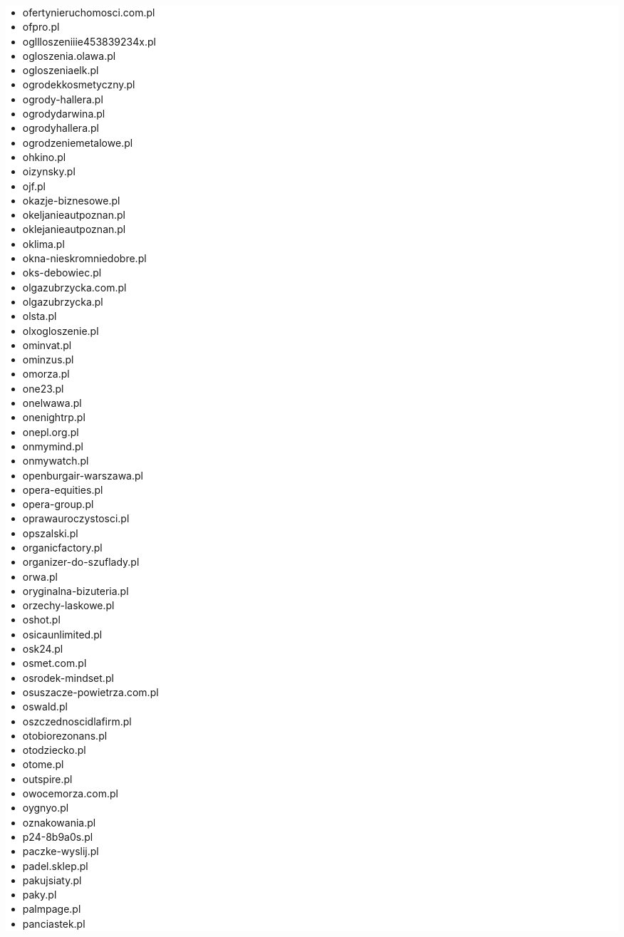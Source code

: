 - ofertynieruchomosci.com.pl
- ofpro.pl
- ogllloszeniiie453839234x.pl
- ogloszenia.olawa.pl
- ogloszeniaelk.pl
- ogrodekkosmetyczny.pl
- ogrody-hallera.pl
- ogrodydarwina.pl
- ogrodyhallera.pl
- ogrodzeniemetalowe.pl
- ohkino.pl
- oizynsky.pl
- ojf.pl
- okazje-biznesowe.pl
- okeljanieautpoznan.pl
- oklejanieautpoznan.pl
- oklima.pl
- okna-nieskromniedobre.pl
- oks-debowiec.pl
- olgazubrzycka.com.pl
- olgazubrzycka.pl
- olsta.pl
- olxogloszenie.pl
- ominvat.pl
- ominzus.pl
- omorza.pl
- one23.pl
- onelwawa.pl
- onenightrp.pl
- onepl.org.pl
- onmymind.pl
- onmywatch.pl
- openburgair-warszawa.pl
- opera-equities.pl
- opera-group.pl
- oprawauroczystosci.pl
- opszalski.pl
- organicfactory.pl
- organizer-do-szuflady.pl
- orwa.pl
- oryginalna-bizuteria.pl
- orzechy-laskowe.pl
- oshot.pl
- osicaunlimited.pl
- osk24.pl
- osmet.com.pl
- osrodek-mindset.pl
- osuszacze-powietrza.com.pl
- oswald.pl
- oszczednoscidlafirm.pl
- otobiorezonans.pl
- otodziecko.pl
- otome.pl
- outspire.pl
- owocemorza.com.pl
- oygnyo.pl
- oznakowania.pl
- p24-8b9a0s.pl
- paczke-wyslij.pl
- padel.sklep.pl
- pakujsiaty.pl
- paky.pl
- palmpage.pl
- panciastek.pl